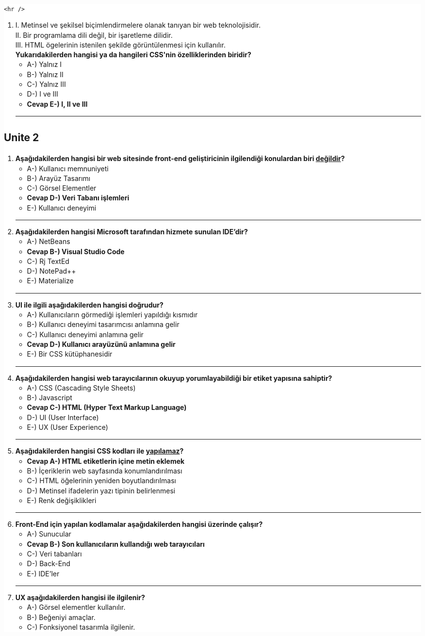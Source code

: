     <hr />
1. I. Metinsel ve şekilsel bi&ccedil;imlendirmelere olanak tanıyan bir web teknolojisidir.<br />
II. Bir programlama dili değil, bir işaretleme dilidir.<br />
III. HTML &ouml;gelerinin istenilen şekilde g&ouml;r&uuml;nt&uuml;lenmesi i&ccedil;in kullanılır.<br />
<strong>Yukarıdakilerden hangisi ya da hangileri CSS&#39;nin &ouml;zelliklerinden biridir?</strong>
    - A-) Yalnız I
    - B-) Yalnız II
    - C-) Yalnız III
    - D-) I ve III
    - **Cevap E-) I, II ve III**
    <hr />
## Unite 2
1. <strong>Aşağıdakilerden hangisi bir web sitesinde front-end geliştiricinin ilgilendiği konulardan biri <u>değildir</u>?</strong> 
    - A-) Kullanıcı memnuniyeti
    - B-) Aray&uuml;z Tasarımı
    - C-) G&ouml;rsel Elementler
    - **Cevap D-) Veri Tabanı işlemleri**
    - E-) Kullanıcı deneyimi
    <hr />
1. <strong>Aşağıdakilerden hangisi Microsoft tarafından hizmete sunulan IDE&rsquo;dir?</strong> 
    - A-) NetBeans
    - **Cevap B-) Visual Studio Code**
    - C-) Rj TextEd
    - D-) NotePad++
    - E-) Materialize
    <hr />
1. <strong>UI ile ilgili aşağıdakilerden hangisi doğrudur?</strong> 
    - A-) Kullanıcıların görmediği işlemleri yapıldığı kısmıdır
    - B-) Kullanıcı deneyimi tasarımcısı anlamına gelir
    - C-) Kullanıcı deneyimi anlamına gelir
    - **Cevap D-) Kullanıcı arayüzünü anlamına gelir**
    - E-) Bir CSS kütüphanesidir
    <hr />
1. <strong>Aşağıdakilerden hangisi web tarayıcılarının okuyup yorumlayabildiği bir etiket yapısına sahiptir?</strong> 
    - A-) CSS (Cascading Style Sheets)
    - B-) Javascript
    - **Cevap C-) HTML (Hyper Text Markup Language)**
    - D-) UI&nbsp;(User Interface)
    - E-) UX&nbsp;(User Experience)
    <hr />
1. <strong>Aşağıdakilerden hangisi CSS kodları ile <u>yapılamaz</u>?</strong> 
    - **Cevap A-) HTML etiketlerin içine metin eklemek**
    - B-) İçeriklerin web sayfasında konumlandırılması
    - C-) HTML öğelerinin yeniden boyutlandırılması
    - D-) Metinsel ifadelerin yazı tipinin belirlenmesi
    - E-) Renk değişiklikleri
    <hr />
1. <strong>Front-End i&ccedil;in yapılan kodlamalar aşağıdakilerden hangisi &uuml;zerinde &ccedil;alışır?</strong> 
    - A-) Sunucular
    - **Cevap B-) Son kullanıcıların kullandığı web tarayıcıları**
    - C-) Veri tabanları
    - D-) Back-End
    - E-) IDE’ler
    <hr />
1. <strong>UX aşağıdakilerden hangisi ile ilgilenir?</strong> 
    - A-) G&ouml;rsel elementler kullanılır.
    - B-) Beğeniyi ama&ccedil;lar.
    - C-) Fonksiyonel tasarımla ilgilenir.